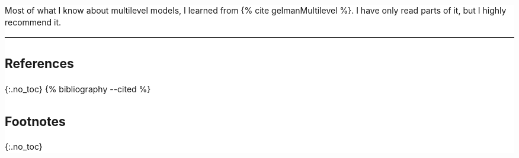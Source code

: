 Most of what I know about multilevel models, I learned from {% cite gelmanMultilevel %}. I have only read parts of it, but I highly recommend it.

---

## References
{:.no_toc}
{% bibliography --cited %}

## Footnotes
{:.no_toc}
[^1]: The groups are basically treated completely separately. I've built models like this before for work. Once, I estimated the price elasticities for *each* product in an assortment like this. I had a lot of data available, so the results were pretty good. But it might have made sense to treat some of the products as part of a larger group (such as a product category) and model in away that allows the sharing of information across products. That's basically what multilevel modelling is.
[^2]: I don't even know Julia, but I recently attended a Julia meetup and everyone's excitement about the language rubbed off on me. I had to try it. (Actually, I don't know R very well, either. Everywhere I have worked have been python houses, but it's nice exploring other options).